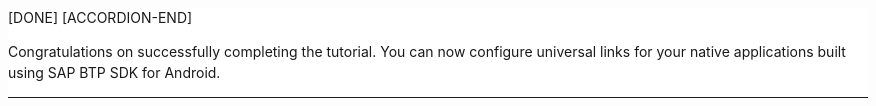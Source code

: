 [DONE]
[ACCORDION-END]

Congratulations on successfully completing the tutorial. You can now configure universal links for your native applications built using SAP BTP SDK for Android.

---
